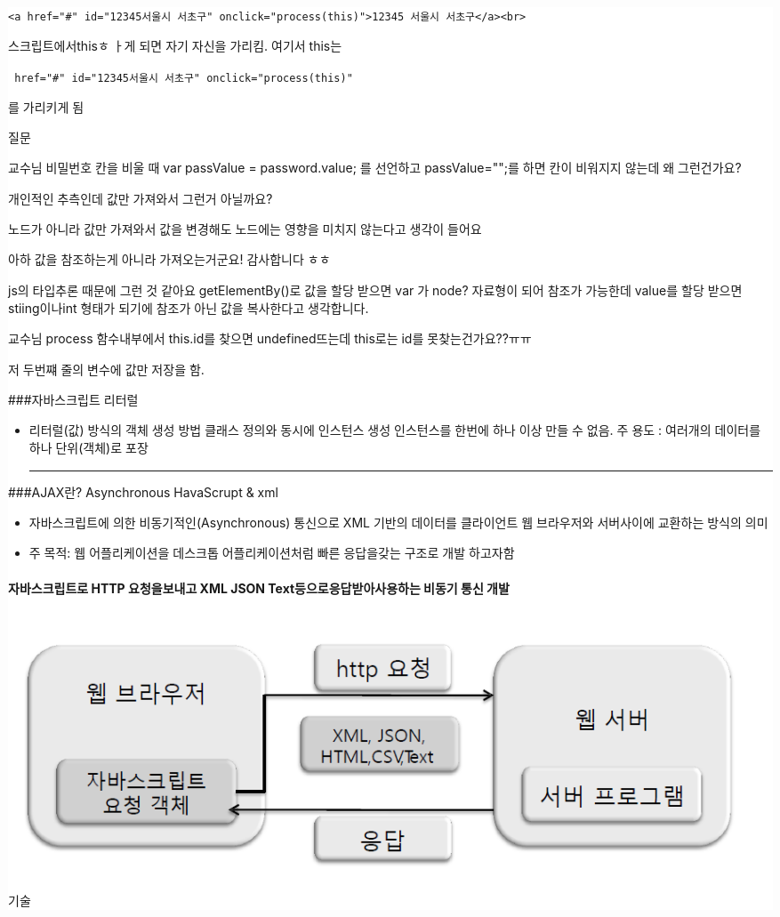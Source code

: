 
```
<a href="#" id="12345서울시 서초구" onclick="process(this)">12345 서울시 서초구</a><br>

```

스크립트에서thisㅎ ㅏ게 되면 자기 자신을 가리킴.
여기서 this는  

```
 href="#" id="12345서울시 서초구" onclick="process(this)"
```

를 가리키게 됨


질문

교수님 비밀번호 칸을 비울 때 var passValue = password.value; 를 선언하고 passValue="";를 하면 칸이 비워지지 않는데 왜 그런건가요?

개인적인 추측인데 값만 가져와서 그런거 아닐까요?

노드가 아니라 값만 가져와서 값을 변경해도 노드에는 영향을 미치지 않는다고 생각이 들어요

아하 값을 참조하는게 아니라 가져오는거군요! 감사합니다 ㅎㅎ

js의 타입추론 때문에 그런 것 같아요 getElementBy()로 값을 할당 받으면 var 가 node? 자료형이 되어 참조가 가능한데 value를 할당 받으면 stiing이나int 형태가 되기에 참조가 아닌 값을 복사한다고 생각합니다.

교수님 process 함수내부에서 this.id를 찾으면 undefined뜨는데 this로는 id를 못찾는건가요??ㅠㅠ


저 두번쨰 줄의 변수에 값만 저장을 함.

###자바스크립트 리터럴

- 리터럴(값) 방식의 객체 생성 방법
	클래스 정의와 동시에 인스턴스 생성
	인스턴스를 한번에 하나 이상 만들 수 없음.
	주 용도 : 여러개의 데이터를 하나 단위(객체)로 포장

  ----

###AJAX란?
Asynchronous HavaScrupt & xml
  - 자바스크립트에 의한 비동기적인(Asynchronous) 통신으로 XML 기반의 데이터를 클라이언트 웹 브라우저와 서버사이에 교환하는 방식의 의미

  - 주 목적: 웹 어플리케이션을 데스크톱 어플리케이션처럼 빠른 응답을갖는 구조로 개발 하고자함
#### 자바스크립트로 HTTP 요청을보내고 XML JSON Text등으로응답받아사용하는 비동기 통신 개발


![20210305_150938](/assets/20210305_150938.png)기술
